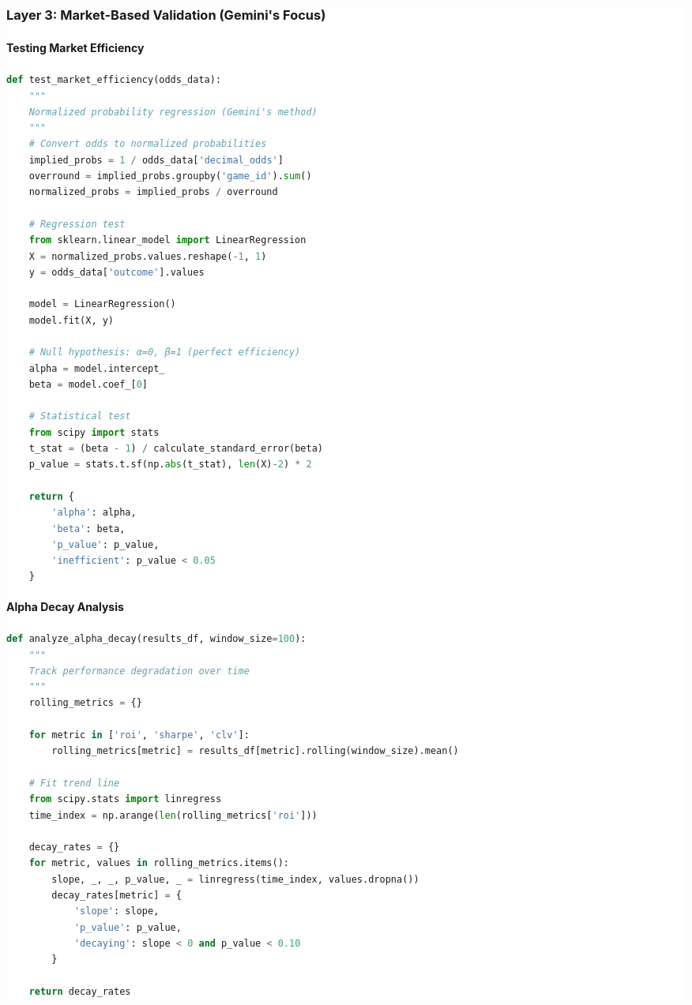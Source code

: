 ### Layer 3: Market-Based Validation (Gemini's Focus)

#### Testing Market Efficiency
```python
def test_market_efficiency(odds_data):
    """
    Normalized probability regression (Gemini's method)
    """
    # Convert odds to normalized probabilities
    implied_probs = 1 / odds_data['decimal_odds']
    overround = implied_probs.groupby('game_id').sum()
    normalized_probs = implied_probs / overround

    # Regression test
    from sklearn.linear_model import LinearRegression
    X = normalized_probs.values.reshape(-1, 1)
    y = odds_data['outcome'].values

    model = LinearRegression()
    model.fit(X, y)

    # Null hypothesis: α=0, β=1 (perfect efficiency)
    alpha = model.intercept_
    beta = model.coef_[0]

    # Statistical test
    from scipy import stats
    t_stat = (beta - 1) / calculate_standard_error(beta)
    p_value = stats.t.sf(np.abs(t_stat), len(X)-2) * 2

    return {
        'alpha': alpha,
        'beta': beta,
        'p_value': p_value,
        'inefficient': p_value < 0.05
    }
```

#### Alpha Decay Analysis
```python
def analyze_alpha_decay(results_df, window_size=100):
    """
    Track performance degradation over time
    """
    rolling_metrics = {}

    for metric in ['roi', 'sharpe', 'clv']:
        rolling_metrics[metric] = results_df[metric].rolling(window_size).mean()

    # Fit trend line
    from scipy.stats import linregress
    time_index = np.arange(len(rolling_metrics['roi']))

    decay_rates = {}
    for metric, values in rolling_metrics.items():
        slope, _, _, p_value, _ = linregress(time_index, values.dropna())
        decay_rates[metric] = {
            'slope': slope,
            'p_value': p_value,
            'decaying': slope < 0 and p_value < 0.10
        }

    return decay_rates
```